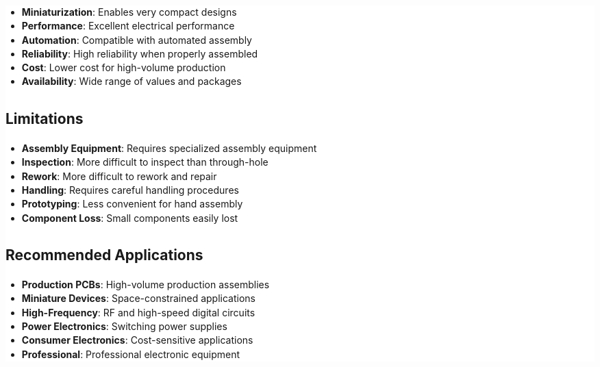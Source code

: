 - **Miniaturization**: Enables very compact designs
- **Performance**: Excellent electrical performance
- **Automation**: Compatible with automated assembly
- **Reliability**: High reliability when properly assembled
- **Cost**: Lower cost for high-volume production
- **Availability**: Wide range of values and packages

## Limitations

- **Assembly Equipment**: Requires specialized assembly equipment
- **Inspection**: More difficult to inspect than through-hole
- **Rework**: More difficult to rework and repair
- **Handling**: Requires careful handling procedures
- **Prototyping**: Less convenient for hand assembly
- **Component Loss**: Small components easily lost

## Recommended Applications

- **Production PCBs**: High-volume production assemblies
- **Miniature Devices**: Space-constrained applications
- **High-Frequency**: RF and high-speed digital circuits
- **Power Electronics**: Switching power supplies
- **Consumer Electronics**: Cost-sensitive applications
- **Professional**: Professional electronic equipment
